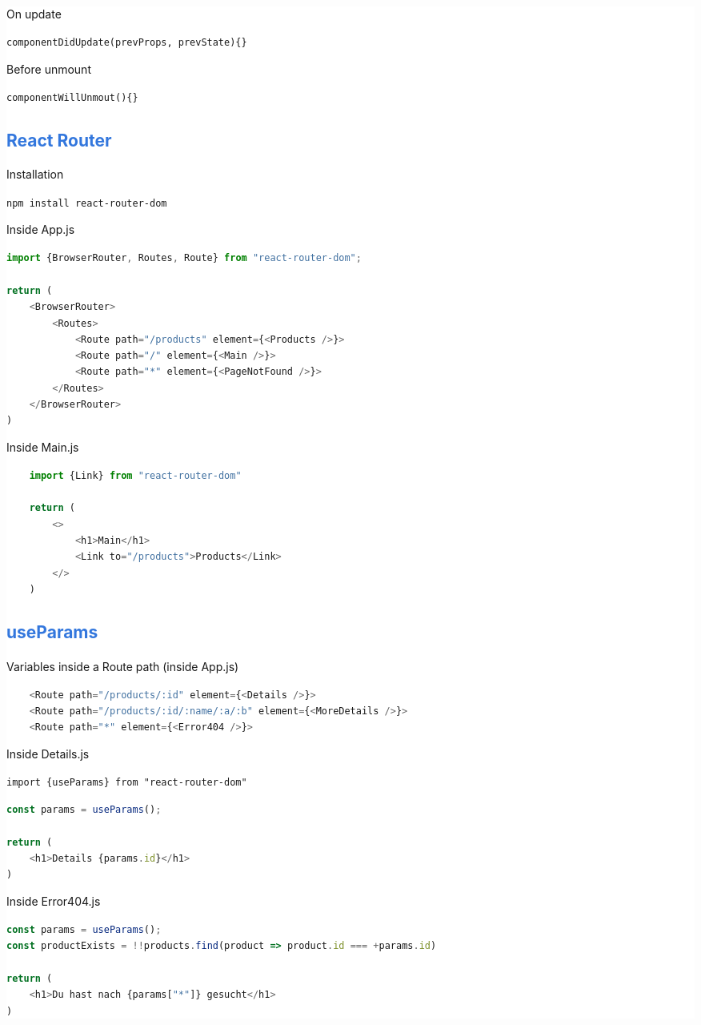 On update

    componentDidUpdate(prevProps, prevState){}

Before unmount

    componentWillUnmout(){}

<h2 style="color:#37d">React Router</h2>

Installation

    npm install react-router-dom

Inside App.js
```js
import {BrowserRouter, Routes, Route} from "react-router-dom";

return (
    <BrowserRouter>
        <Routes>
            <Route path="/products" element={<Products />}>
            <Route path="/" element={<Main />}>
            <Route path="*" element={<PageNotFound />}>
        </Routes>
    </BrowserRouter>
)
```
Inside Main.js

```js
    import {Link} from "react-router-dom"

    return (
        <>
            <h1>Main</h1>
            <Link to="/products">Products</Link>
        </>
    )
```
<h2 style="color:#37d">useParams</h2>
Variables inside a Route path (inside App.js)

```js
    <Route path="/products/:id" element={<Details />}>
    <Route path="/products/:id/:name/:a/:b" element={<MoreDetails />}>
    <Route path="*" element={<Error404 />}>
```

Inside Details.js

    import {useParams} from "react-router-dom"

```js
const params = useParams();

return (
    <h1>Details {params.id}</h1>
)
```
Inside Error404.js
```js
const params = useParams();
const productExists = !!products.find(product => product.id === +params.id)

return (
    <h1>Du hast nach {params["*"]} gesucht</h1>
)
```
